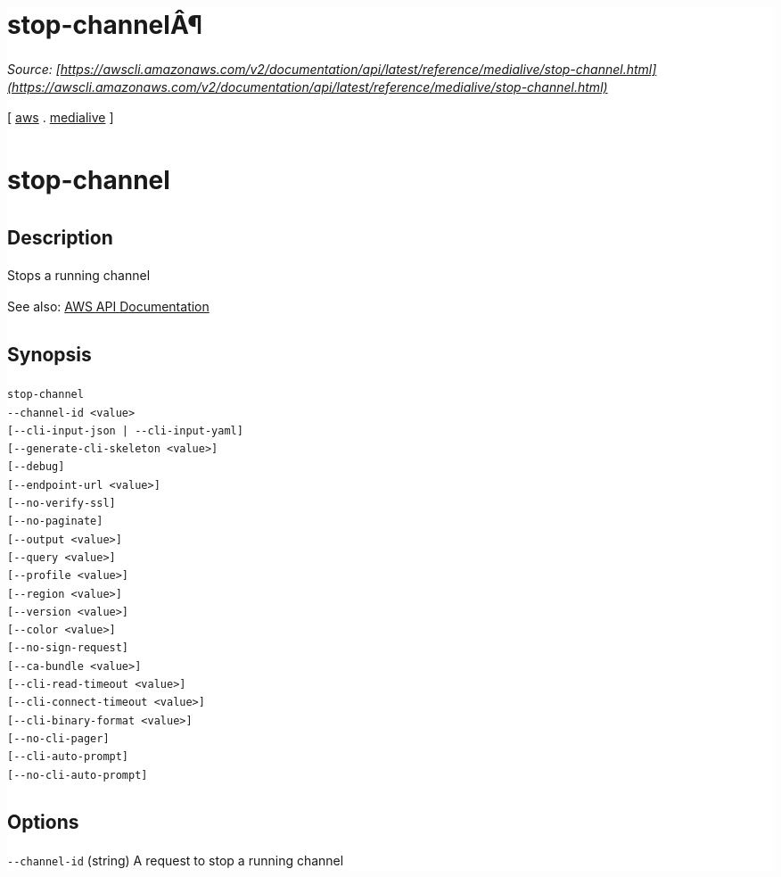 # stop-channelÂ¶

*Source: [https://awscli.amazonaws.com/v2/documentation/api/latest/reference/medialive/stop-channel.html](https://awscli.amazonaws.com/v2/documentation/api/latest/reference/medialive/stop-channel.html)*

[ [aws](https://awscli.amazonaws.com/v2/documentation/api/latest/reference/index.html#cli-aws) . [medialive](https://awscli.amazonaws.com/v2/documentation/api/latest/reference/medialive/index.html#cli-aws-medialive) ]

# stop-channel

## Description

Stops a running channel

See also: [AWS API Documentation](https://docs.aws.amazon.com/goto/WebAPI/medialive-2017-10-14/StopChannel)

## Synopsis

```
stop-channel
--channel-id <value>
[--cli-input-json | --cli-input-yaml]
[--generate-cli-skeleton <value>]
[--debug]
[--endpoint-url <value>]
[--no-verify-ssl]
[--no-paginate]
[--output <value>]
[--query <value>]
[--profile <value>]
[--region <value>]
[--version <value>]
[--color <value>]
[--no-sign-request]
[--ca-bundle <value>]
[--cli-read-timeout <value>]
[--cli-connect-timeout <value>]
[--cli-binary-format <value>]
[--no-cli-pager]
[--cli-auto-prompt]
[--no-cli-auto-prompt]
```

## Options

`--channel-id` (string)
A request to stop a running channel
